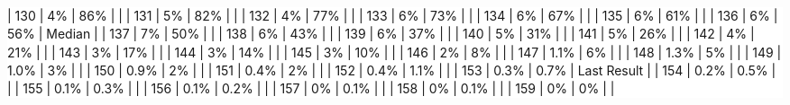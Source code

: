 | 130 | 4% | 86% |  |
| 131 | 5% | 82% |  |
| 132 | 4% | 77% |  |
| 133 | 6% | 73% |  |
| 134 | 6% | 67% |  |
| 135 | 6% | 61% |  |
| 136 | 6% | 56% | Median |
| 137 | 7% | 50% |  |
| 138 | 6% | 43% |  |
| 139 | 6% | 37% |  |
| 140 | 5% | 31% |  |
| 141 | 5% | 26% |  |
| 142 | 4% | 21% |  |
| 143 | 3% | 17% |  |
| 144 | 3% | 14% |  |
| 145 | 3% | 10% |  |
| 146 | 2% | 8% |  |
| 147 | 1.1% | 6% |  |
| 148 | 1.3% | 5% |  |
| 149 | 1.0% | 3% |  |
| 150 | 0.9% | 2% |  |
| 151 | 0.4% | 2% |  |
| 152 | 0.4% | 1.1% |  |
| 153 | 0.3% | 0.7% | Last Result |
| 154 | 0.2% | 0.5% |  |
| 155 | 0.1% | 0.3% |  |
| 156 | 0.1% | 0.2% |  |
| 157 | 0% | 0.1% |  |
| 158 | 0% | 0.1% |  |
| 159 | 0% | 0% |  |
